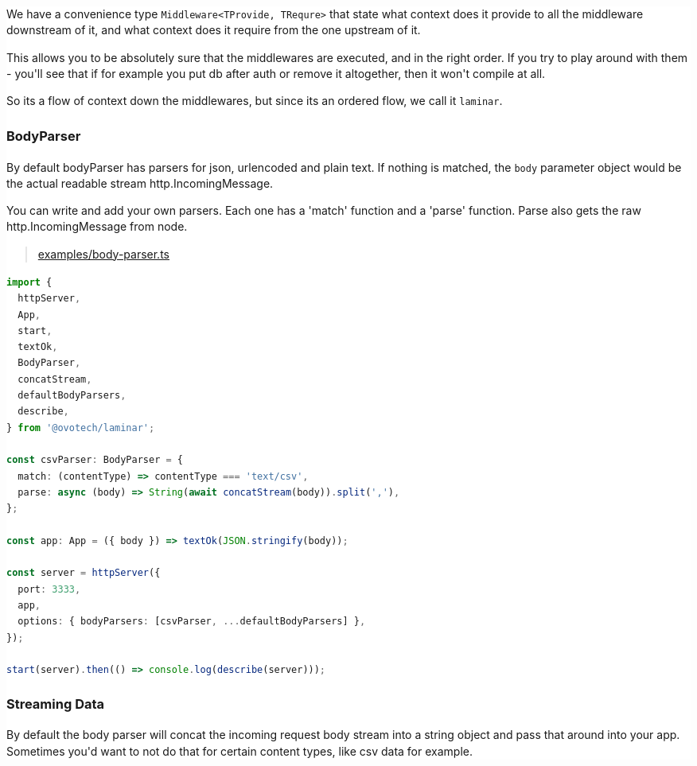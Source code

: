 We have a convenience type `Middleware<TProvide, TRequre>` that state what context does it provide to all the middleware downstream of it, and what context does it require from the one upstream of it.

This allows you to be absolutely sure that the middlewares are executed, and in the right order. If you try to play around with them - you'll see that if for example you put db after auth or remove it altogether, then it won't compile at all.

So its a flow of context down the middlewares, but since its an ordered flow, we call it `laminar`.

### BodyParser

By default bodyParser has parsers for json, urlencoded and plain text. If nothing is matched, the `body` parameter object would be the actual readable stream http.IncomingMessage.

You can write and add your own parsers. Each one has a 'match' function and a 'parse' function. Parse also gets the raw http.IncomingMessage from node.

> [examples/body-parser.ts](https://github.com/ovotech/laminar/tree/main/packages/laminar/examples/body-parser.ts)

```typescript
import {
  httpServer,
  App,
  start,
  textOk,
  BodyParser,
  concatStream,
  defaultBodyParsers,
  describe,
} from '@ovotech/laminar';

const csvParser: BodyParser = {
  match: (contentType) => contentType === 'text/csv',
  parse: async (body) => String(await concatStream(body)).split(','),
};

const app: App = ({ body }) => textOk(JSON.stringify(body));

const server = httpServer({
  port: 3333,
  app,
  options: { bodyParsers: [csvParser, ...defaultBodyParsers] },
});

start(server).then(() => console.log(describe(server)));
```

### Streaming Data

By default the body parser will concat the incoming request body stream into a string object and pass that around into your app. Sometimes you'd want to not do that for certain content types, like csv data for example.
